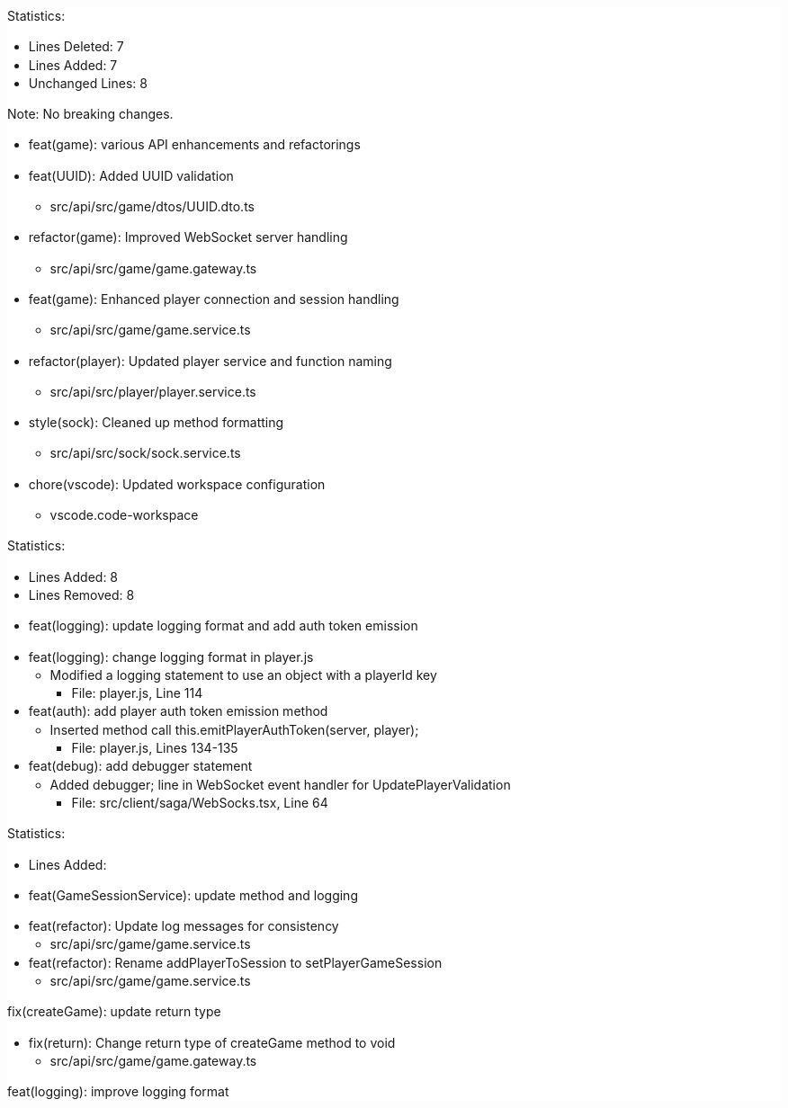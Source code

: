 Statistics:
- Lines Deleted: 7
- Lines Added: 7
- Unchanged Lines: 8

Note: No breaking changes.

* feat(game): various API enhancements and refactorings

- feat(UUID): Added UUID validation
  - src/api/src/game/dtos/UUID.dto.ts

- refactor(game): Improved WebSocket server handling
  - src/api/src/game/game.gateway.ts

- feat(game): Enhanced player connection and session handling
  - src/api/src/game/game.service.ts

- refactor(player): Updated player service and function naming
  - src/api/src/player/player.service.ts

- style(sock): Cleaned up method formatting
  - src/api/src/sock/sock.service.ts

- chore(vscode): Updated workspace configuration
  - vscode.code-workspace

Statistics:
- Lines Added: 8
- Lines Removed: 8

* feat(logging): update logging format and add auth token emission

- feat(logging): change logging format in player.js
  - Modified a logging statement to use an object with a playerId key
    - File: player.js, Line 114
- feat(auth): add player auth token emission method
  - Inserted method call this.emitPlayerAuthToken(server, player);
    - File: player.js, Lines 134-135
- feat(debug): add debugger statement
  - Added debugger; line in WebSocket event handler for UpdatePlayerValidation
    - File: src/client/saga/WebSocks.tsx, Line 64

Statistics:
- Lines Added:

* feat(GameSessionService): update method and logging

- feat(refactor): Update log messages for consistency
  - src/api/src/game/game.service.ts
- feat(refactor): Rename addPlayerToSession to setPlayerGameSession
  - src/api/src/game/game.service.ts

fix(createGame): update return type

- fix(return): Change return type of createGame method to void
  - src/api/src/game/game.gateway.ts

feat(logging): improve logging format
